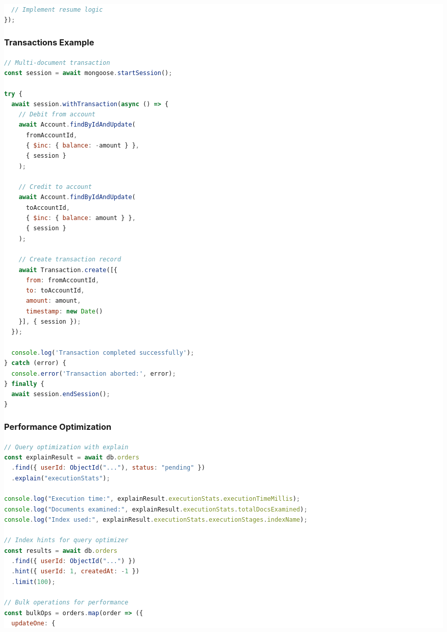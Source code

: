 ```javascript
  // Implement resume logic
});
```

### Transactions Example

```javascript
// Multi-document transaction
const session = await mongoose.startSession();

try {
  await session.withTransaction(async () => {
    // Debit from account
    await Account.findByIdAndUpdate(
      fromAccountId,
      { $inc: { balance: -amount } },
      { session }
    );
    
    // Credit to account
    await Account.findByIdAndUpdate(
      toAccountId,
      { $inc: { balance: amount } },
      { session }
    );
    
    // Create transaction record
    await Transaction.create([{
      from: fromAccountId,
      to: toAccountId,
      amount: amount,
      timestamp: new Date()
    }], { session });
  });
  
  console.log('Transaction completed successfully');
} catch (error) {
  console.error('Transaction aborted:', error);
} finally {
  await session.endSession();
}
```

### Performance Optimization

```javascript
// Query optimization with explain
const explainResult = await db.orders
  .find({ userId: ObjectId("..."), status: "pending" })
  .explain("executionStats");

console.log("Execution time:", explainResult.executionStats.executionTimeMillis);
console.log("Documents examined:", explainResult.executionStats.totalDocsExamined);
console.log("Index used:", explainResult.executionStats.executionStages.indexName);

// Index hints for query optimizer
const results = await db.orders
  .find({ userId: ObjectId("...") })
  .hint({ userId: 1, createdAt: -1 })
  .limit(100);

// Bulk operations for performance
const bulkOps = orders.map(order => ({
  updateOne: {
```